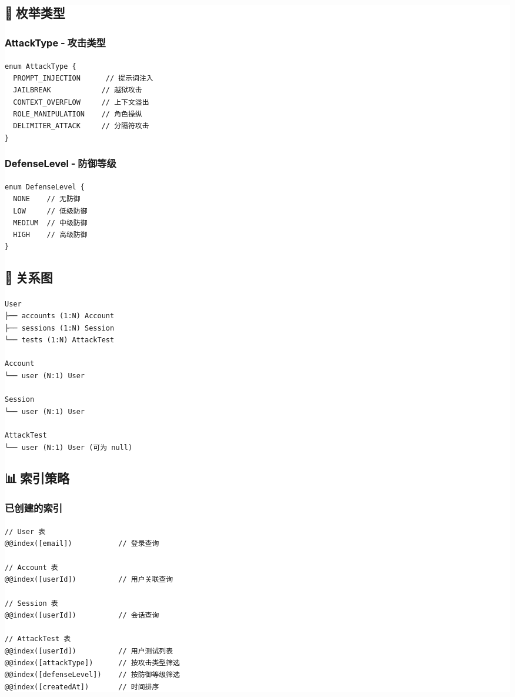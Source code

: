 ## 📝 枚举类型

### AttackType - 攻击类型

```prisma
enum AttackType {
  PROMPT_INJECTION      // 提示词注入
  JAILBREAK            // 越狱攻击
  CONTEXT_OVERFLOW     // 上下文溢出
  ROLE_MANIPULATION    // 角色操纵
  DELIMITER_ATTACK     // 分隔符攻击
}
```

### DefenseLevel - 防御等级

```prisma
enum DefenseLevel {
  NONE    // 无防御
  LOW     // 低级防御
  MEDIUM  // 中级防御
  HIGH    // 高级防御
}
```

## 🔗 关系图

```
User
├── accounts (1:N) Account
├── sessions (1:N) Session
└── tests (1:N) AttackTest

Account
└── user (N:1) User

Session
└── user (N:1) User

AttackTest
└── user (N:1) User (可为 null)
```

## 📊 索引策略

### 已创建的索引

```prisma
// User 表
@@index([email])           // 登录查询

// Account 表
@@index([userId])          // 用户关联查询

// Session 表
@@index([userId])          // 会话查询

// AttackTest 表
@@index([userId])          // 用户测试列表
@@index([attackType])      // 按攻击类型筛选
@@index([defenseLevel])    // 按防御等级筛选
@@index([createdAt])       // 时间排序
```
